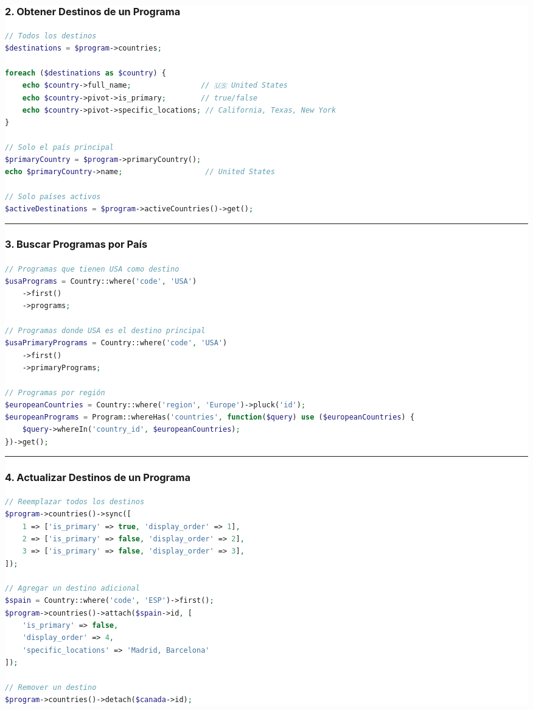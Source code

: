 
### 2. Obtener Destinos de un Programa

```php
// Todos los destinos
$destinations = $program->countries;

foreach ($destinations as $country) {
    echo $country->full_name;                // 🇺🇸 United States
    echo $country->pivot->is_primary;        // true/false
    echo $country->pivot->specific_locations; // California, Texas, New York
}

// Solo el país principal
$primaryCountry = $program->primaryCountry();
echo $primaryCountry->name;                   // United States

// Solo países activos
$activeDestinations = $program->activeCountries()->get();
```

---

### 3. Buscar Programas por País

```php
// Programas que tienen USA como destino
$usaPrograms = Country::where('code', 'USA')
    ->first()
    ->programs;

// Programas donde USA es el destino principal
$usaPrimaryPrograms = Country::where('code', 'USA')
    ->first()
    ->primaryPrograms;

// Programas por región
$europeanCountries = Country::where('region', 'Europe')->pluck('id');
$europeanPrograms = Program::whereHas('countries', function($query) use ($europeanCountries) {
    $query->whereIn('country_id', $europeanCountries);
})->get();
```

---

### 4. Actualizar Destinos de un Programa

```php
// Reemplazar todos los destinos
$program->countries()->sync([
    1 => ['is_primary' => true, 'display_order' => 1],
    2 => ['is_primary' => false, 'display_order' => 2],
    3 => ['is_primary' => false, 'display_order' => 3],
]);

// Agregar un destino adicional
$spain = Country::where('code', 'ESP')->first();
$program->countries()->attach($spain->id, [
    'is_primary' => false,
    'display_order' => 4,
    'specific_locations' => 'Madrid, Barcelona'
]);

// Remover un destino
$program->countries()->detach($canada->id);

```